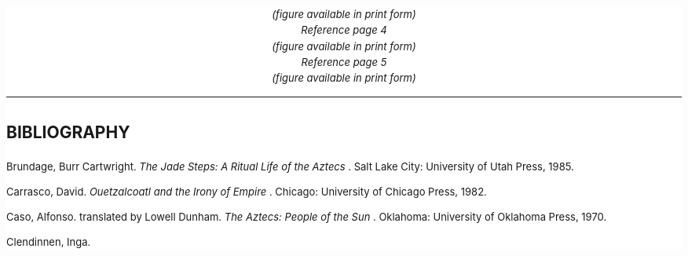 </font>
</i>
</center>
<center>
<i>
<font size="-1">
(figure available in print form)
</font>
</i>
</center>
<center>
<i>
<font size="-1">
Reference page 4
</font>
</i>
</center>
<center>
<i>
<font size="-1">
(figure available in print form)
</font>
</i>
</center>
<center>
<i>
<font size="-1">
Reference page 5
</font>
</i>
</center>
<center>
<i>
<font size="-1">
(figure available in print form)
</font>
</i>
</center>
<hr/>
<h2>
BIBLIOGRAPHY
</h2>
<font size="-1">
Brundage, Burr Cartwright.
<i>
The Jade Steps: A Ritual Life of the Aztecs
</i>
. Salt Lake City: University of Utah Press, 1985.
<p>
Carrasco, David.
<i>
Ouetzalcoatl and the Irony of Empire
</i>
. Chicago: University of Chicago Press, 1982.
</p>
<p>
Caso, Alfonso. translated by Lowell Dunham.
<i>
The Aztecs: People of the Sun
</i>
. Oklahoma: University of Oklahoma Press, 1970.
</p>
<p>
Clendinnen, Inga.
